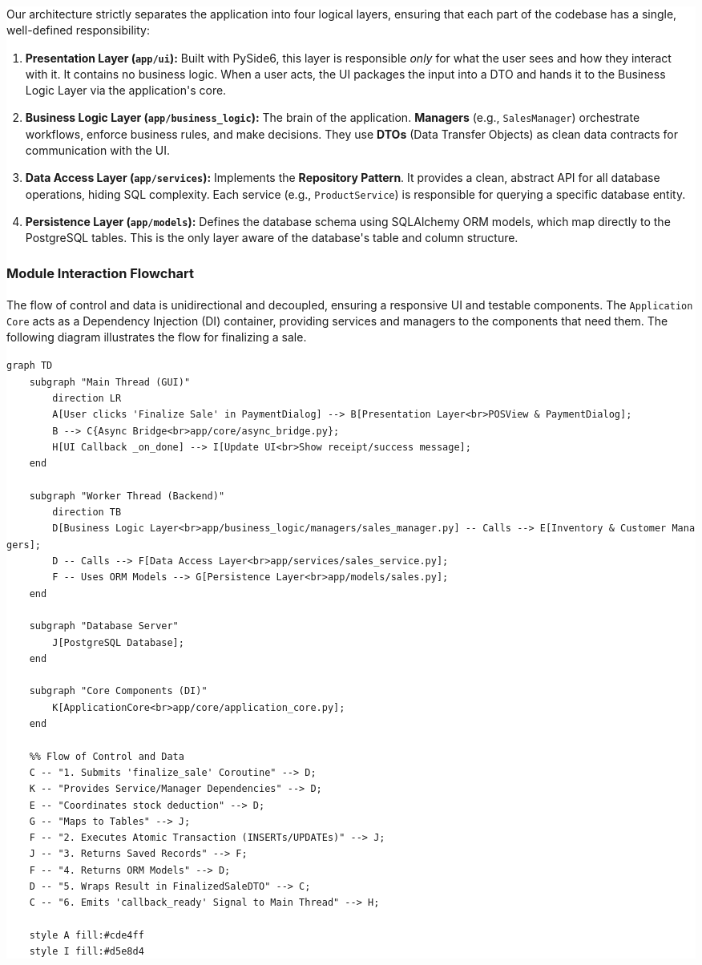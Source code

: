 Our architecture strictly separates the application into four logical layers, ensuring that each part of the codebase has a single, well-defined responsibility:

1.  **Presentation Layer (`app/ui`):** Built with PySide6, this layer is responsible *only* for what the user sees and how they interact with it. It contains no business logic. When a user acts, the UI packages the input into a DTO and hands it to the Business Logic Layer via the application's core.

2.  **Business Logic Layer (`app/business_logic`):** The brain of the application. **Managers** (e.g., `SalesManager`) orchestrate workflows, enforce business rules, and make decisions. They use **DTOs** (Data Transfer Objects) as clean data contracts for communication with the UI.

3.  **Data Access Layer (`app/services`):** Implements the **Repository Pattern**. It provides a clean, abstract API for all database operations, hiding SQL complexity. Each service (e.g., `ProductService`) is responsible for querying a specific database entity.

4.  **Persistence Layer (`app/models`):** Defines the database schema using SQLAlchemy ORM models, which map directly to the PostgreSQL tables. This is the only layer aware of the database's table and column structure.

### Module Interaction Flowchart

The flow of control and data is unidirectional and decoupled, ensuring a responsive UI and testable components. The `ApplicationCore` acts as a Dependency Injection (DI) container, providing services and managers to the components that need them. The following diagram illustrates the flow for finalizing a sale.

```mermaid
graph TD
    subgraph "Main Thread (GUI)"
        direction LR
        A[User clicks 'Finalize Sale' in PaymentDialog] --> B[Presentation Layer<br>POSView & PaymentDialog];
        B --> C{Async Bridge<br>app/core/async_bridge.py};
        H[UI Callback _on_done] --> I[Update UI<br>Show receipt/success message];
    end

    subgraph "Worker Thread (Backend)"
        direction TB
        D[Business Logic Layer<br>app/business_logic/managers/sales_manager.py] -- Calls --> E[Inventory & Customer Managers];
        D -- Calls --> F[Data Access Layer<br>app/services/sales_service.py];
        F -- Uses ORM Models --> G[Persistence Layer<br>app/models/sales.py];
    end
    
    subgraph "Database Server"
        J[PostgreSQL Database];
    end

    subgraph "Core Components (DI)"
        K[ApplicationCore<br>app/core/application_core.py];
    end

    %% Flow of Control and Data
    C -- "1. Submits 'finalize_sale' Coroutine" --> D;
    K -- "Provides Service/Manager Dependencies" --> D;
    E -- "Coordinates stock deduction" --> D;
    G -- "Maps to Tables" --> J;
    F -- "2. Executes Atomic Transaction (INSERTs/UPDATEs)" --> J;
    J -- "3. Returns Saved Records" --> F;
    F -- "4. Returns ORM Models" --> D;
    D -- "5. Wraps Result in FinalizedSaleDTO" --> C;
    C -- "6. Emits 'callback_ready' Signal to Main Thread" --> H;

    style A fill:#cde4ff
    style I fill:#d5e8d4
```